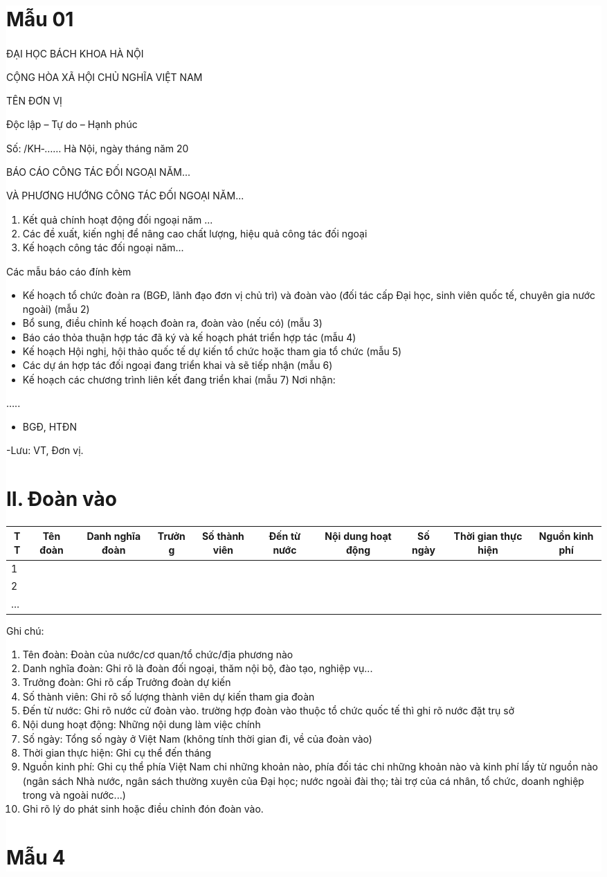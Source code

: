 # Mẫu 01

ĐẠI HỌC BÁCH KHOA HÀ NỘI

CỘNG HÒA XÃ HỘI CHỦ NGHĨA VIỆT NAM

TÊN ĐƠN VỊ

Độc lập – Tự do – Hạnh phúc

Số: /KH‑…… Hà Nội, ngày tháng năm 20

BÁO CÁO CÔNG TÁC ĐỐI NGOẠI NĂM...

VÀ PHƯƠNG HƯỚNG CÔNG TÁC ĐỐI NGOẠI NĂM...

1. Kết quả chính hoạt động đối ngoại năm ...
2. Các đề xuất, kiến nghị để nâng cao chất lượng, hiệu quả công tác đối ngoại
3. Kế hoạch công tác đối ngoại năm...

Các mẫu báo cáo đính kèm

- Kế hoạch tổ chức đoàn ra (BGĐ, lãnh đạo đơn vị chủ trì) và đoàn vào (đối tác cấp Đại học, sinh viên quốc tế, chuyên gia nước ngoài) (mẫu 2)
- Bổ sung, điều chỉnh kế hoạch đoàn ra, đoàn vào (nếu có) (mẫu 3)
- Báo cáo thỏa thuận hợp tác đã ký và kế hoạch phát triển hợp tác (mẫu 4)
- Kế hoạch Hội nghị, hội thảo quốc tế dự kiến tổ chức hoặc tham gia tổ chức (mẫu 5)
- Các dự án hợp tác đối ngoại đang triển khai và sẽ tiếp nhận (mẫu 6)
- Kế hoạch các chương trình liên kết đang triển khai (mẫu 7)
Nơi nhận:

…..

- BGĐ, HTĐN

-Lưu: VT, Đơn vị.

# II. Đoàn vào

|TT|Tên đoàn|Danh nghĩa đoàn|Trưởng|Số thành viên|Đến từ nước|Nội dung hoạt động|Số ngày|Thời gian thực hiện|Nguồn kinh phí|
|---|---|---|---|---|---|---|---|---|---|
|1| | | | | | | | | |
|2| | | | | | | | | |
|…| | | | | | | | | |

Ghi chú:

1. Tên đoàn: Đoàn của nước/cơ quan/tổ chức/địa phương nào
2. Danh nghĩa đoàn: Ghi rõ là đoàn đối ngoại, thăm nội bộ, đào tạo, nghiệp vụ...
3. Trưởng đoàn: Ghi rõ cấp Trưởng đoàn dự kiến
4. Số thành viên: Ghi rõ số lượng thành viên dự kiến tham gia đoàn
5. Đến từ nước: Ghi rõ nước cử đoàn vào. trường hợp đoàn vào thuộc tổ chức quốc tế thì ghi rõ nước đặt trụ sở
6. Nội dung hoạt động: Những nội dung làm việc chính
7. Số ngày: Tổng số ngày ở Việt Nam (không tính thời gian đi, về của đoàn vào)
8. Thời gian thực hiện: Ghi cụ thể đến tháng
9. Nguồn kinh phí: Ghi cụ thể phía Việt Nam chi những khoản nào, phía đối tác chi những khoản nào và kinh phí lấy từ nguồn nào (ngân sách Nhà nước, ngân sách thường xuyên của Đại học; nước ngoài đài thọ; tài trợ của cá nhân, tổ chức, doanh nghiệp trong và ngoài nước...)
10. Ghi rõ lý do phát sinh hoặc điều chỉnh đón đoàn vào.
# Mẫu 4
